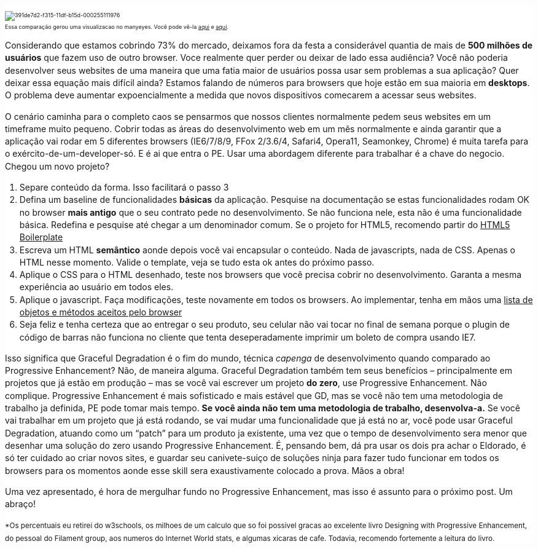 <p style="font-size: 9px">
  <img alt="391de7d2-f315-11df-b15d-000255111976" src="http://www-958.ibm.com/me/files/thumbnails/391de7d2-f315-11df-b15d-000255111976.png?size=600x494" style="border: 0px solid #6898C8;margin: 0;padding-top: 10px;padding-bottom: 3px" /><br /> Essa comparação gerou uma visualizacao no manyeyes. Você pode vê-la <a title="Acessar o many Eyes para ver a guerra de browsers versao 1" href="http://www-958.ibm.com/software/data/cognos/manyeyes/visualizations/browser-wars-2" target="_blank">aqui</a> e <a title="Acessar o many Eyes para ver a guerra de browsers versao 2" href="http://www-958.ibm.com/software/data/cognos/manyeyes/visualizations/browser-wars-v2" target="_blank">aqui</a>.
</p>

Considerando que estamos cobrindo 73% do mercado, deixamos fora da festa a considerável quantia de mais de **500 milhões de usuários** que fazem uso de outro browser. Voce realmente quer perder ou deixar de lado essa audiência? Você não poderia desenvolver seus websites de uma maneira que uma fatia maior de usuários possa usar sem problemas a sua aplicação? Quer deixar essa equação mais difícil ainda? Estamos falando de números para browsers que hoje estão em sua maioria em **desktops**. O problema deve aumentar expoencialmente a medida que novos dispositivos comecarem a acessar seus websites.

O cenário caminha para o completo caos se pensarmos que nossos clientes normalmente pedem seus websites em um timeframe muito pequeno. Cobrir todas as áreas do desenvolvimento web em um mês normalmente e ainda garantir que a aplicação vai rodar em 5 diferentes browsers (IE6/7/8/9, FFox 2/3.6/4, Safari4, Opera11, Seamonkey, Chrome) é muita tarefa para o exército-de-um-developer-só. E é ai que entra o PE. Usar uma abordagem diferente para trabalhar é a chave do negocio. Chegou um novo projeto?

  1. Separe conteúdo da forma. Isso facilitará o passo 3
  2. Defina um baseline de funcionalidades **básicas** da aplicação. Pesquise na documentação se estas funcionalidades rodam OK no browser **mais antigo** que o seu contrato pede no desenvolvimento. Se não funciona nele, esta não é uma funcionalidade básica. Redefina e pesquise até chegar a um denominador comum. Se o projeto for HTML5, recomendo partir do <a title="Acessar o HTML5 Boilerplate" href="http://html5boilerplate.com" target="_blank">HTML5 Boilerplate</a>
  3. Escreva um HTML **semântico** aonde depois você vai encapsular o conteúdo. Nada de javascripts, nada de CSS. Apenas o HTML nesse momento. Valide o template, veja se tudo esta ok antes do próximo passo.
  4. Aplique o CSS para o HTML desenhado, teste nos browsers que você precisa cobrir no desenvolvimento. Garanta a mesma experiência ao usuário em todos eles.
  5. Aplique o javascript. Faça modificações, teste novamente em todos os browsers. Ao implementar, tenha em mãos uma <a href="http://www.quirksmode.org/dom/events/index.html" target="_blank" title="Acessar o quirksmode.org">lista de objetos e métodos aceitos pelo browser</a>
  6. Seja feliz e tenha certeza que ao entregar o seu produto, seu celular não vai tocar no final de semana porque o plugin de código de barras não funciona no cliente que tenta deseperadamente imprimir um boleto de compra usando IE7.

Isso significa que Graceful Degradation é o fim do mundo, técnica _capenga_ de desenvolvimento quando comparado ao Progressive Enhancement? Não, de maneira alguma. Graceful Degradation também tem seus benefícios &#8211; principalmente em projetos que já estão em produção &#8211; mas se você vai escrever um projeto **do zero**, use Progressive Enhancement. Não complique. Progressive Enhancement é mais sofisticado e mais estável que GD, mas se você não tem uma metodologia de trabalho ja definida, PE pode tomar mais tempo. **Se você ainda não tem uma metodologia de trabalho, desenvolva-a.** Se você vai trabalhar em um projeto que já está rodando, se vai mudar uma funcionalidade que já está no ar, você pode usar Graceful Degradation, atuando como um “patch” para um produto ja existente, uma vez que o tempo de desenvolvimento sera menor que desenhar uma solução do zero usando Progressive Enhancement. É, pensando bem, dá pra usar os dois pra achar o Eldorado, é só ter cuidado ao criar novos sites, e guardar seu canivete-suiço de soluções ninja para fazer tudo funcionar em todos os browsers para os momentos aonde esse skill sera exaustivamente colocado a prova. Mãos a obra!

Uma vez apresentado, é hora de mergulhar fundo no Progressive Enhancement, mas isso é assunto para o próximo post. Um abraço!

<small>*Os percentuais eu retirei do w3schools, os milhoes de um calculo que so foi possivel gracas ao excelente livro Designing with Progressive Enhancement, do pessoal do Filament group, aos numeros do Internet World stats, e algumas xicaras de cafe. Todavia, recomendo fortemente a leitura do livro.</small>
